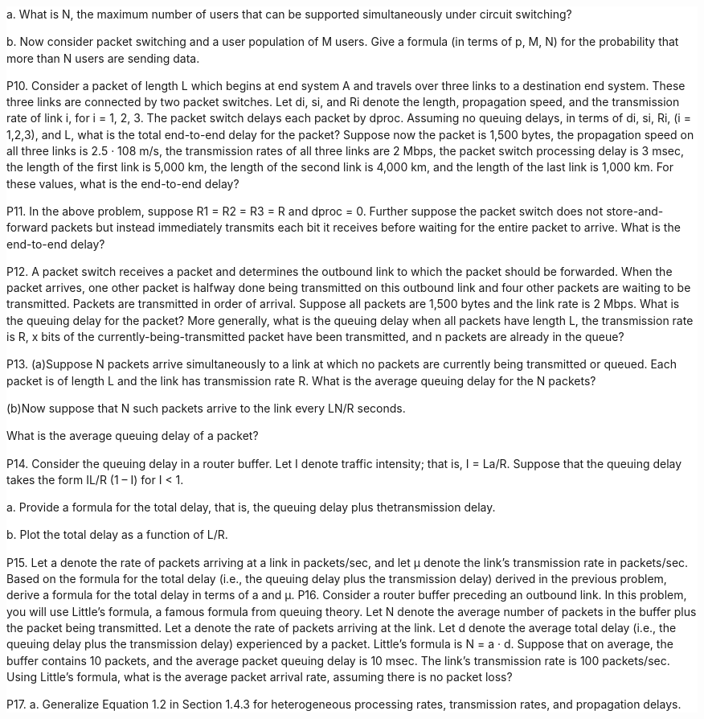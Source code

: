 a. What is N, the maximum number of users that can be supported simultaneously under circuit switching?

b. Now consider packet switching and a user population of M users. Give a formula (in terms of p, M, N) for the probability that more than N users are sending data.

P10. Consider a packet of length L which begins at end system A and travels over three links to a destination end system. These three links are connected by two packet switches. Let di, si, and Ri denote the length, propagation speed, and the transmission rate of link i, for i = 1, 2, 3. The packet switch delays each packet by dproc. Assuming no queuing delays, in terms of di, si, Ri, (i = 1,2,3), and L, what is the total end-to-end delay for the packet? Suppose now the packet is 1,500 bytes, the propagation speed on all three links is 2.5 · 108 m/s, the transmission rates of all three links are 2 Mbps, the packet switch processing delay is 3 msec, the length of the first link is 5,000 km, the length of the second link is 4,000 km, and the length of the last link is 1,000 km. For these values, what is the end-to-end delay?

P11. In the above problem, suppose R1 = R2 = R3 = R and dproc = 0. Further suppose the packet switch does not store-and-forward packets but instead immediately transmits each bit it receives before waiting for the entire packet to arrive. What is the end-to-end delay?

P12. A packet switch receives a packet and determines the outbound link to which the packet should be forwarded. When the packet arrives, one other packet is halfway done being transmitted on this outbound link and four other packets are waiting to be transmitted. Packets are transmitted in order of arrival. Suppose all packets are 1,500 bytes and the link rate is 2 Mbps. What is the queuing delay for the packet? More generally, what is the queuing delay when all packets have length L, the transmission rate is R, x bits of the currently-being-transmitted packet have been transmitted, and n packets are already in the queue?

P13. (a)Suppose N packets arrive simultaneously to a link at which no packets are currently being transmitted or queued. Each packet is of length L and the link has transmission rate R. What is the average queuing delay for the N packets?

(b)Now suppose that N such packets arrive to the link every LN/R seconds.

What is the average queuing delay of a packet?

P14. Consider the queuing delay in a router buffer. Let I denote traffic intensity; that is, I = La/R. Suppose that the queuing delay takes the form IL/R (1 – I) for I &lt; 1.

a. Provide a formula for the total delay, that is, the queuing delay plus thetransmission delay.

b. Plot the total delay as a function of L/R.

P15. Let a denote the rate of packets arriving at a link in packets/sec, and let µ denote the link’s transmission rate in packets/sec. Based on the formula for the total delay (i.e., the queuing delay plus the transmission delay) derived in the previous problem, derive a formula for the total delay in terms of a and µ. P16. Consider a router buffer preceding an outbound link. In this problem, you will use Little’s formula, a famous formula from queuing theory. Let N denote the average number of packets in the buffer plus the packet being transmitted. Let a denote the rate of packets arriving at the link. Let d denote the average total delay (i.e., the queuing delay plus the transmission delay) experienced by a packet. Little’s formula is N = a · d. Suppose that on average, the buffer contains 10 packets, and the average packet queuing delay is 10 msec. The link’s transmission rate is 100 packets/sec. Using Little’s formula, what is the average packet arrival rate, assuming there is no packet loss?

P17. a. Generalize Equation 1.2 in Section 1.4.3 for heterogeneous processing rates, transmission rates, and propagation delays.
